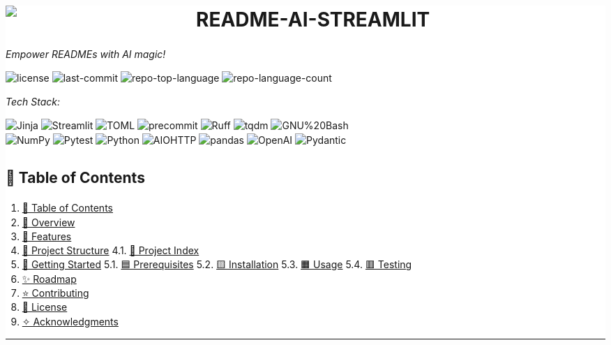 <div id="top">


<img src="../../../../../../readmeai/assets/logos/animated.svg" width="30%" align="left" style="margin-right: 15px">

# README-AI-STREAMLIT
<em>Empower READMEs with AI magic!</em>


<img src="https://img.shields.io/github/license/eli64s/readme-ai-streamlit?style=flat&logo=opensourceinitiative&logoColor=white&color=E92063" alt="license">
<img src="https://img.shields.io/github/last-commit/eli64s/readme-ai-streamlit?style=flat&logo=git&logoColor=white&color=E92063" alt="last-commit">
<img src="https://img.shields.io/github/languages/top/eli64s/readme-ai-streamlit?style=flat&color=E92063" alt="repo-top-language">
<img src="https://img.shields.io/github/languages/count/eli64s/readme-ai-streamlit?style=flat&color=E92063" alt="repo-language-count">

<em>Tech Stack:</em>

<img src="https://img.shields.io/badge/Jinja-B41717.svg?style=flat&logo=Jinja&logoColor=white" alt="Jinja">
<img src="https://img.shields.io/badge/Streamlit-FF4B4B.svg?style=flat&logo=Streamlit&logoColor=white" alt="Streamlit">
<img src="https://img.shields.io/badge/TOML-9C4121.svg?style=flat&logo=TOML&logoColor=white" alt="TOML">
<img src="https://img.shields.io/badge/precommit-FAB040.svg?style=flat&logo=pre-commit&logoColor=black" alt="precommit">
<img src="https://img.shields.io/badge/Ruff-FCC21B.svg?style=flat&logo=Ruff&logoColor=black" alt="Ruff">
<img src="https://img.shields.io/badge/tqdm-FFC107.svg?style=flat&logo=tqdm&logoColor=black" alt="tqdm">
<img src="https://img.shields.io/badge/GNU%20Bash-4EAA25.svg?style=flat&logo=GNU-Bash&logoColor=white" alt="GNU%20Bash">
<br>
<img src="https://img.shields.io/badge/NumPy-013243.svg?style=flat&logo=NumPy&logoColor=white" alt="NumPy">
<img src="https://img.shields.io/badge/Pytest-0A9EDC.svg?style=flat&logo=Pytest&logoColor=white" alt="Pytest">
<img src="https://img.shields.io/badge/Python-3776AB.svg?style=flat&logo=Python&logoColor=white" alt="Python">
<img src="https://img.shields.io/badge/AIOHTTP-2C5BB4.svg?style=flat&logo=AIOHTTP&logoColor=white" alt="AIOHTTP">
<img src="https://img.shields.io/badge/pandas-150458.svg?style=flat&logo=pandas&logoColor=white" alt="pandas">
<img src="https://img.shields.io/badge/OpenAI-412991.svg?style=flat&logo=OpenAI&logoColor=white" alt="OpenAI">
<img src="https://img.shields.io/badge/Pydantic-E92063.svg?style=flat&logo=Pydantic&logoColor=white" alt="Pydantic">

<br clear="left"/>

## 💎 Table of Contents

1. [💎 Table of Contents](#-table-of-contents)
2. [🔷 Overview](#-overview)
3. [🔶 Features](#-features)
4. [💠 Project Structure](#-project-structure)
    4.1. [🔹 Project Index](#-project-index)
5. [🔸 Getting Started](#-getting-started)
    5.1. [🟦 Prerequisites](#-prerequisites)
    5.2. [🟨 Installation](#-installation)
    5.3. [🟧 Usage](#-usage)
    5.4. [🟥 Testing](#-testing)
6. [✨ Roadmap](#-roadmap)
7. [⭐ Contributing](#-contributing)
8. [💫 License](#-license)
9. [✧ Acknowledgments](#-acknowledgments)

---